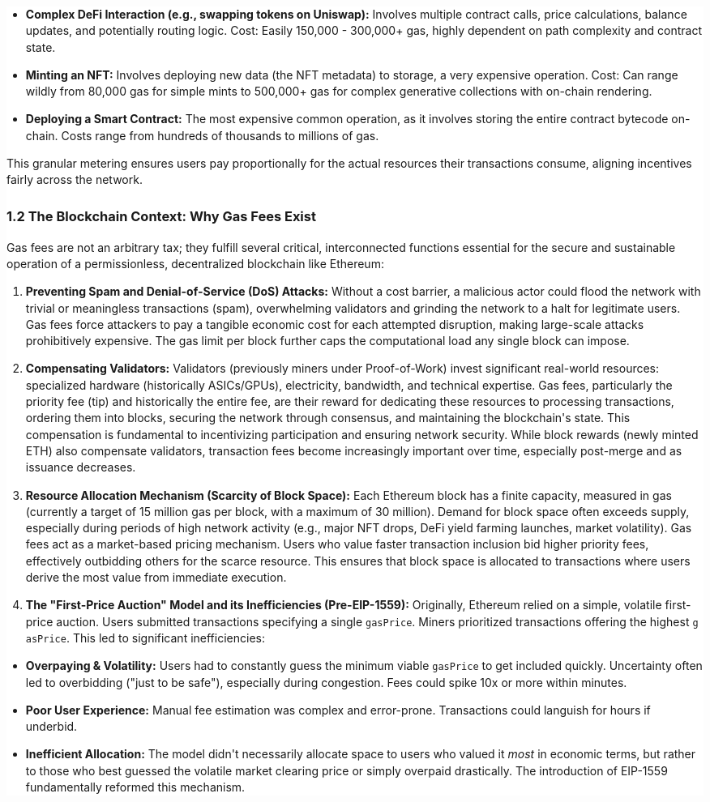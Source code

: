 *   **Complex DeFi Interaction (e.g., swapping tokens on Uniswap):** Involves multiple contract calls, price calculations, balance updates, and potentially routing logic. Cost: Easily 150,000 - 300,000+ gas, highly dependent on path complexity and contract state.

*   **Minting an NFT:** Involves deploying new data (the NFT metadata) to storage, a very expensive operation. Cost: Can range wildly from 80,000 gas for simple mints to 500,000+ gas for complex generative collections with on-chain rendering.

*   **Deploying a Smart Contract:** The most expensive common operation, as it involves storing the entire contract bytecode on-chain. Costs range from hundreds of thousands to millions of gas.

This granular metering ensures users pay proportionally for the actual resources their transactions consume, aligning incentives fairly across the network.

### 1.2 The Blockchain Context: Why Gas Fees Exist

Gas fees are not an arbitrary tax; they fulfill several critical, interconnected functions essential for the secure and sustainable operation of a permissionless, decentralized blockchain like Ethereum:

1.  **Preventing Spam and Denial-of-Service (DoS) Attacks:** Without a cost barrier, a malicious actor could flood the network with trivial or meaningless transactions (spam), overwhelming validators and grinding the network to a halt for legitimate users. Gas fees force attackers to pay a tangible economic cost for each attempted disruption, making large-scale attacks prohibitively expensive. The gas limit per block further caps the computational load any single block can impose.

2.  **Compensating Validators:** Validators (previously miners under Proof-of-Work) invest significant real-world resources: specialized hardware (historically ASICs/GPUs), electricity, bandwidth, and technical expertise. Gas fees, particularly the priority fee (tip) and historically the entire fee, are their reward for dedicating these resources to processing transactions, ordering them into blocks, securing the network through consensus, and maintaining the blockchain's state. This compensation is fundamental to incentivizing participation and ensuring network security. While block rewards (newly minted ETH) also compensate validators, transaction fees become increasingly important over time, especially post-merge and as issuance decreases.

3.  **Resource Allocation Mechanism (Scarcity of Block Space):** Each Ethereum block has a finite capacity, measured in gas (currently a target of 15 million gas per block, with a maximum of 30 million). Demand for block space often exceeds supply, especially during periods of high network activity (e.g., major NFT drops, DeFi yield farming launches, market volatility). Gas fees act as a market-based pricing mechanism. Users who value faster transaction inclusion bid higher priority fees, effectively outbidding others for the scarce resource. This ensures that block space is allocated to transactions where users derive the most value from immediate execution.

4.  **The "First-Price Auction" Model and its Inefficiencies (Pre-EIP-1559):** Originally, Ethereum relied on a simple, volatile first-price auction. Users submitted transactions specifying a single `gasPrice`. Miners prioritized transactions offering the highest `gasPrice`. This led to significant inefficiencies:

*   **Overpaying & Volatility:** Users had to constantly guess the minimum viable `gasPrice` to get included quickly. Uncertainty often led to overbidding ("just to be safe"), especially during congestion. Fees could spike 10x or more within minutes.

*   **Poor User Experience:** Manual fee estimation was complex and error-prone. Transactions could languish for hours if underbid.

*   **Inefficient Allocation:** The model didn't necessarily allocate space to users who valued it *most* in economic terms, but rather to those who best guessed the volatile market clearing price or simply overpaid drastically. The introduction of EIP-1559 fundamentally reformed this mechanism.
